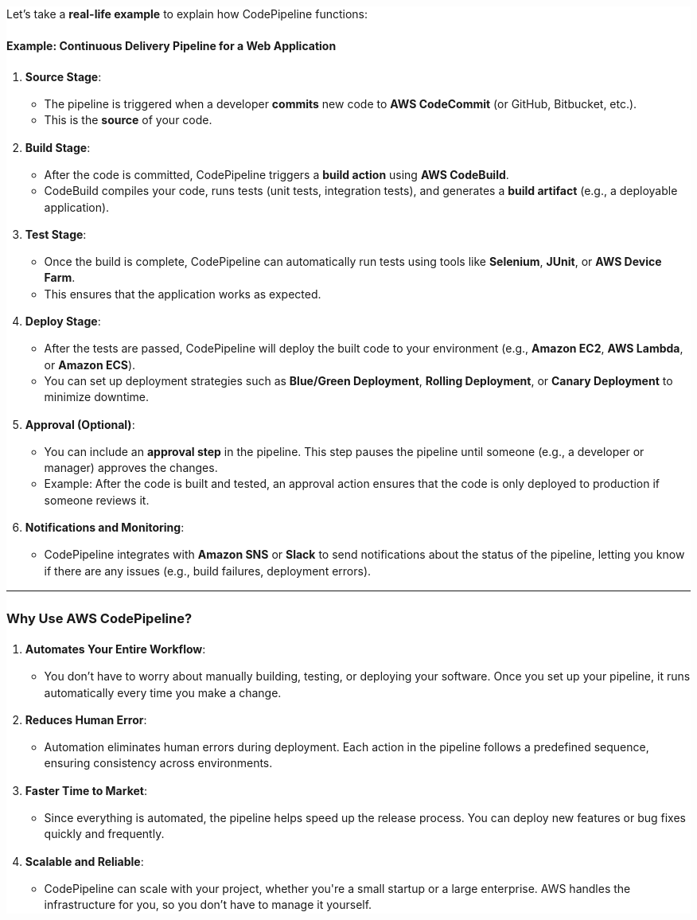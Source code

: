 Let’s take a **real-life example** to explain how CodePipeline functions:

#### **Example**: Continuous Delivery Pipeline for a Web Application

1. **Source Stage**: 
   - The pipeline is triggered when a developer **commits** new code to **AWS CodeCommit** (or GitHub, Bitbucket, etc.).
   - This is the **source** of your code.

2. **Build Stage**:
   - After the code is committed, CodePipeline triggers a **build action** using **AWS CodeBuild**.
   - CodeBuild compiles your code, runs tests (unit tests, integration tests), and generates a **build artifact** (e.g., a deployable application).

3. **Test Stage**:
   - Once the build is complete, CodePipeline can automatically run tests using tools like **Selenium**, **JUnit**, or **AWS Device Farm**.
   - This ensures that the application works as expected.

4. **Deploy Stage**:
   - After the tests are passed, CodePipeline will deploy the built code to your environment (e.g., **Amazon EC2**, **AWS Lambda**, or **Amazon ECS**).
   - You can set up deployment strategies such as **Blue/Green Deployment**, **Rolling Deployment**, or **Canary Deployment** to minimize downtime.

5. **Approval (Optional)**:
   - You can include an **approval step** in the pipeline. This step pauses the pipeline until someone (e.g., a developer or manager) approves the changes.
   - Example: After the code is built and tested, an approval action ensures that the code is only deployed to production if someone reviews it.

6. **Notifications and Monitoring**:
   - CodePipeline integrates with **Amazon SNS** or **Slack** to send notifications about the status of the pipeline, letting you know if there are any issues (e.g., build failures, deployment errors).

---

### **Why Use AWS CodePipeline?**

1. **Automates Your Entire Workflow**:
   - You don’t have to worry about manually building, testing, or deploying your software. Once you set up your pipeline, it runs automatically every time you make a change.

2. **Reduces Human Error**:
   - Automation eliminates human errors during deployment. Each action in the pipeline follows a predefined sequence, ensuring consistency across environments.

3. **Faster Time to Market**:
   - Since everything is automated, the pipeline helps speed up the release process. You can deploy new features or bug fixes quickly and frequently.

4. **Scalable and Reliable**:
   - CodePipeline can scale with your project, whether you're a small startup or a large enterprise. AWS handles the infrastructure for you, so you don’t have to manage it yourself.
